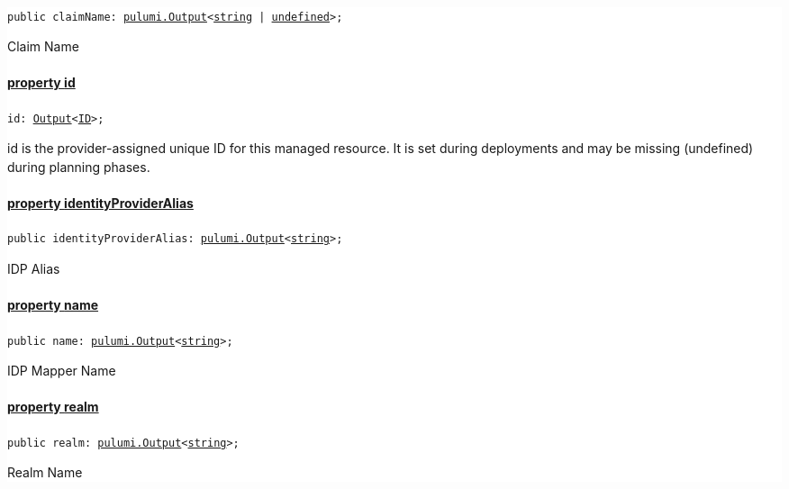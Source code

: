 <pre class="highlight"><code><span class='kd'>public </span>claimName: <a href='/docs/reference/pkg/nodejs/pulumi/pulumi/#Output'>pulumi.Output</a>&lt;<span class='kd'><a href='https://developer.mozilla.org/en-US/docs/Web/JavaScript/Reference/Global_Objects/String'>string</a></span> | <span class='kd'><a href='https://developer.mozilla.org/en-US/docs/Web/JavaScript/Reference/Global_Objects/undefined'>undefined</a></span>&gt;;</code></pre>

Claim Name

<h4 class="pdoc-member-header" id="AttributeImporterIdentityProviderMapper-id">
<a class="pdoc-child-name" href="https://github.com/pulumi/pulumi-keycloak/blob/82942470c6983a0c6370c2351d7d1d222a253086/sdk/nodejs/attributeImporterIdentityProviderMapper.ts#L38">property <b>id</b></a>
</h4>

<pre class="highlight"><code><span class='kd'></span>id: <a href='/docs/reference/pkg/nodejs/pulumi/pulumi/#Output'>Output</a>&lt;<a href='/docs/reference/pkg/nodejs/pulumi/pulumi/#ID'>ID</a>&gt;;</code></pre>

id is the provider-assigned unique ID for this managed resource.  It is set during
deployments and may be missing (undefined) during planning phases.

<h4 class="pdoc-member-header" id="AttributeImporterIdentityProviderMapper-identityProviderAlias">
<a class="pdoc-child-name" href="https://github.com/pulumi/pulumi-keycloak/blob/82942470c6983a0c6370c2351d7d1d222a253086/sdk/nodejs/attributeImporterIdentityProviderMapper.ts#L80">property <b>identityProviderAlias</b></a>
</h4>

<pre class="highlight"><code><span class='kd'>public </span>identityProviderAlias: <a href='/docs/reference/pkg/nodejs/pulumi/pulumi/#Output'>pulumi.Output</a>&lt;<span class='kd'><a href='https://developer.mozilla.org/en-US/docs/Web/JavaScript/Reference/Global_Objects/String'>string</a></span>&gt;;</code></pre>

IDP Alias

<h4 class="pdoc-member-header" id="AttributeImporterIdentityProviderMapper-name">
<a class="pdoc-child-name" href="https://github.com/pulumi/pulumi-keycloak/blob/82942470c6983a0c6370c2351d7d1d222a253086/sdk/nodejs/attributeImporterIdentityProviderMapper.ts#L84">property <b>name</b></a>
</h4>

<pre class="highlight"><code><span class='kd'>public </span>name: <a href='/docs/reference/pkg/nodejs/pulumi/pulumi/#Output'>pulumi.Output</a>&lt;<span class='kd'><a href='https://developer.mozilla.org/en-US/docs/Web/JavaScript/Reference/Global_Objects/String'>string</a></span>&gt;;</code></pre>

IDP Mapper Name

<h4 class="pdoc-member-header" id="AttributeImporterIdentityProviderMapper-realm">
<a class="pdoc-child-name" href="https://github.com/pulumi/pulumi-keycloak/blob/82942470c6983a0c6370c2351d7d1d222a253086/sdk/nodejs/attributeImporterIdentityProviderMapper.ts#L88">property <b>realm</b></a>
</h4>

<pre class="highlight"><code><span class='kd'>public </span>realm: <a href='/docs/reference/pkg/nodejs/pulumi/pulumi/#Output'>pulumi.Output</a>&lt;<span class='kd'><a href='https://developer.mozilla.org/en-US/docs/Web/JavaScript/Reference/Global_Objects/String'>string</a></span>&gt;;</code></pre>

Realm Name
